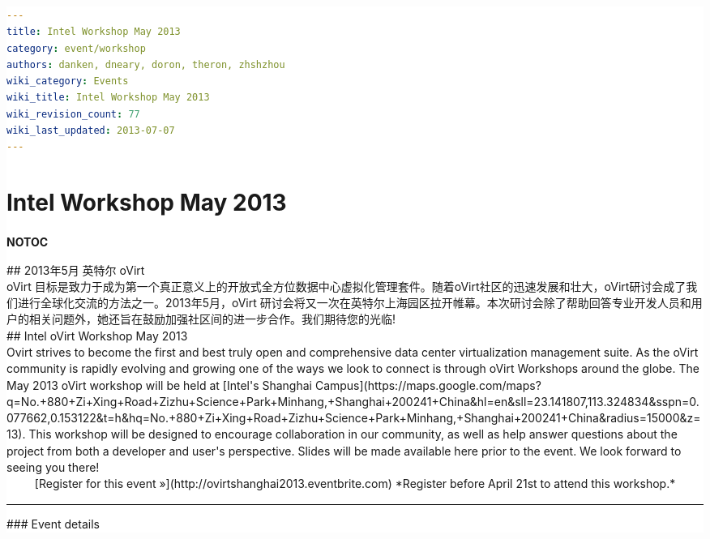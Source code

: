 ```yaml
---
title: Intel Workshop May 2013
category: event/workshop
authors: danken, dneary, doron, theron, zhshzhou
wiki_category: Events
wiki_title: Intel Workshop May 2013
wiki_revision_count: 77
wiki_last_updated: 2013-07-07
---
```


# Intel Workshop May 2013

__NOTOC__

<div class="row">
<div class="col-md-offset-1 col-md-10">
## 2013年5月 英特尔 oVirt

</div>
<div class="col-md-offset-1 col-md-7">
oVirt 目标是致力于成为第一个真正意义上的开放式全方位数据中心虚拟化管理套件。随着oVirt社区的迅速发展和壮大，oVirt研讨会成了我们进行全球化交流的方法之一。2013年5月，oVirt 研讨会将又一次在英特尔上海园区拉开帷幕。本次研讨会除了帮助回答专业开发人员和用户的相关问题外，她还旨在鼓励加强社区间的进一步合作。我们期待您的光临!

</div>
</div>
<div class="row">
<div class="col-md-offset-1 col-md-10">
## Intel oVirt Workshop May 2013

</div>
<div class="col-md-offset-1 col-md-7">
Ovirt strives to become the first and best truly open and comprehensive data center virtualization management suite. As the oVirt community is rapidly evolving and growing one of the ways we look to connect is through oVirt Workshops around the globe. The May 2013 oVirt workshop will be held at [Intel's Shanghai Campus](https://maps.google.com/maps?q=No.+880+Zi+Xing+Road+Zizhu+Science+Park+Minhang,+Shanghai+200241+China&hl=en&sll=23.141807,113.324834&sspn=0.077662,0.153122&t=h&hq=No.+880+Zi+Xing+Road+Zizhu+Science+Park+Minhang,+Shanghai+200241+China&radius=15000&z=13). This workshop will be designed to encourage collaboration in our community, as well as help answer questions about the project from both a developer and user's perspective. Slides will be made available here prior to the event. We look forward to seeing you there!

</div>
<div class="col-md-3"  style="text-align:center">
<span class="btn btn-action btn-block">[Register for this event »](http://ovirtshanghai2013.eventbrite.com)</span> *Register before April 21st to attend this workshop.*

</div>
</div>
<hr>
<div class="row">
<div class="col-md-12 pad-sides">
### Event details

